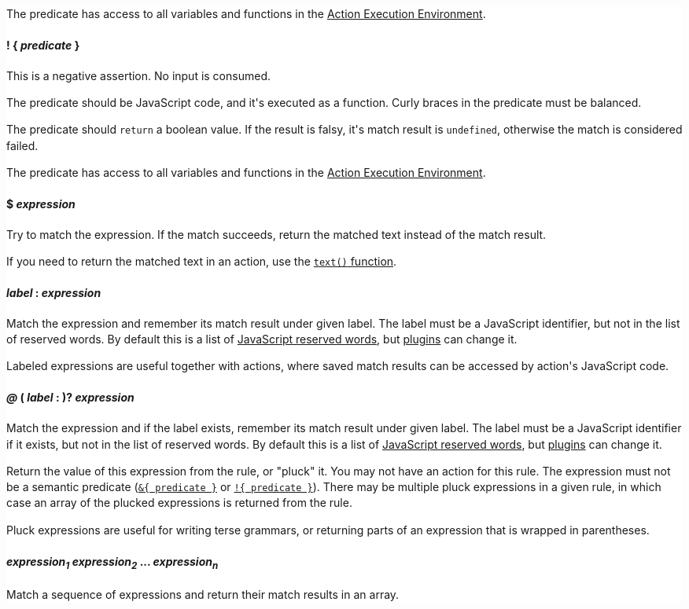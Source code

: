 The predicate has access to all variables and functions in the
[Action Execution Environment](#action-execution-environment).

#### ! { _predicate_ }

This is a negative assertion. No input is consumed.

The predicate should be JavaScript code, and it's executed as a
function. Curly braces in the predicate must be balanced.

The predicate should `return` a boolean value. If the result is
falsy, it's match result is `undefined`, otherwise the match is
considered failed.

The predicate has access to all variables and functions in the
[Action Execution Environment](#action-execution-environment).

#### \$ _expression_

Try to match the expression. If the match succeeds, return the matched text
instead of the match result.

If you need to return the matched text in an action, use the
[`text()` function](#action-execution-environment).

#### _label_ : _expression_

Match the expression and remember its match result under given label. The label
must be a JavaScript identifier, but not in the list of reserved words.
By default this is a list of [JavaScript reserved words][reserved],
but [plugins](#plugins-api) can change it.

Labeled expressions are useful together with actions, where saved match results
can be accessed by action's JavaScript code.

#### _@_ ( _label_ : )? _expression_

Match the expression and if the label exists, remember its match result under
given label. The label must be a JavaScript identifier if it exists, but not
in the list of reserved words. By default this is a list of
[JavaScript reserved words][reserved], but [plugins](#plugins-api) can
change it.

Return the value of this expression from the rule, or "pluck" it. You may not
have an action for this rule. The expression must not be a semantic predicate
([`&{ predicate }`](#-predicate-) or [`!{ predicate }`](#--predicate-)). There may
be multiple pluck expressions in a given rule, in which case an array of the
plucked expressions is returned from the rule.

Pluck expressions are useful for writing terse grammars, or returning parts of
an expression that is wrapped in parentheses.

#### _expression<sub>1</sub>_ _expression<sub>2</sub>_ ... _expression<sub>n</sub>_

Match a sequence of expressions and return their match results in an array.


[BMP]: https://en.wikipedia.org/wiki/Plane_(Unicode)#Basic_Multilingual_Plane
[unicode]: https://github.com/peggyjs/peggy/discussions/15
[reserved]: https://developer.mozilla.org/en-US/docs/Web/JavaScript/Reference/Lexical_grammar#reserved_keywords_as_of_ecmascript_2015